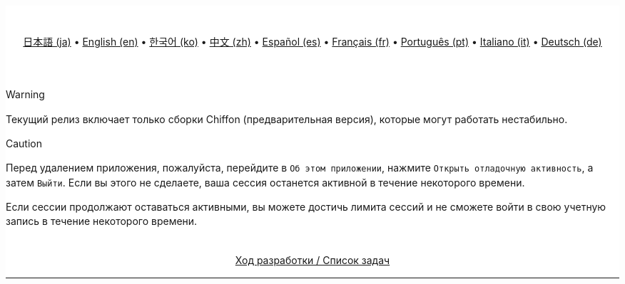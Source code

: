 <br/>
<br/>
<div align="center">
  <a href="README.md">日本語 (ja)</a> •
  <a href="README_en.md">English (en)</a> •
  <a href="README_ko.md">한국어 (ko)</a> •
  <a href="README_zh.md">中文 (zh)</a> •
  <a href="README_es.md">Español (es)</a> •
  <a href="README_fr.md">Français (fr)</a> •
  <a href="README_pt.md">Português (pt)</a> •
  <a href="README_it.md">Italiano (it)</a> •
  <a href="README_de.md">Deutsch (de)</a>
</div>
<br/>
<br/>

> [!WARNING]
> Текущий релиз включает только сборки Chiffon (предварительная версия), которые могут работать нестабильно.


> [!CAUTION]
> Перед удалением приложения, пожалуйста, перейдите в `Об этом приложении`, нажмите `Открыть отладочную активность`, а затем `Выйти`. Если вы этого не сделаете, ваша сессия останется активной в течение некоторого времени.
>
> Если сессии продолжают оставаться активными, вы можете достичь лимита сессий и не сможете войти в свою учетную запись в течение некоторого времени.

<br/>

<div align="center">
    <a href="https://www.notion.so/1ca5047911ed8011b3d3c13c2d94e775?pvs=4">Ход разработки / Список задач</a>
</div>

---



<div align="center">